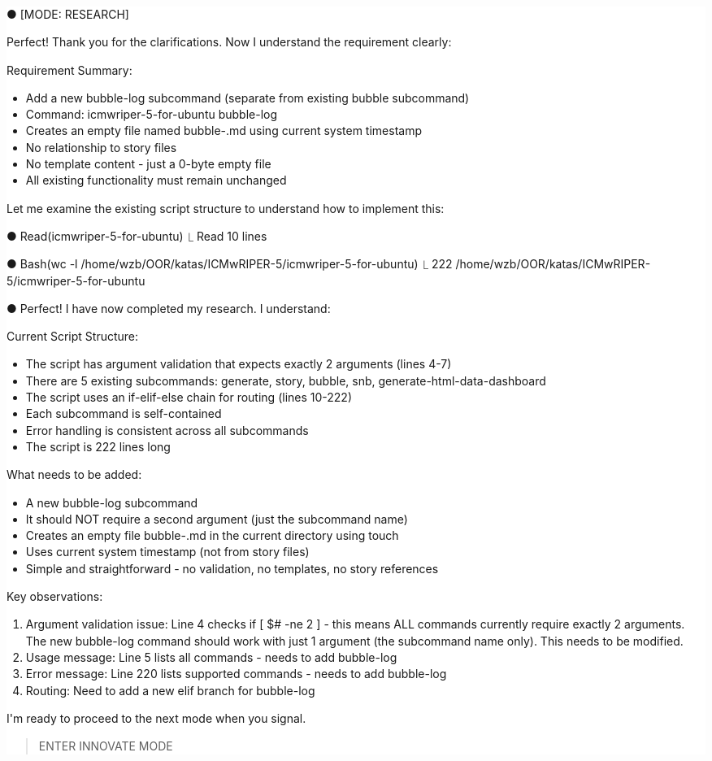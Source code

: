 ● [MODE: RESEARCH]

  Perfect! Thank you for the clarifications. Now I understand the requirement
  clearly:

  Requirement Summary:
  - Add a new bubble-log subcommand (separate from existing bubble subcommand)
  - Command: icmwriper-5-for-ubuntu bubble-log
  - Creates an empty file named bubble-<timestamp>.md using current system
  timestamp
  - No relationship to story files
  - No template content - just a 0-byte empty file
  - All existing functionality must remain unchanged

  Let me examine the existing script structure to understand how to implement
  this:

● Read(icmwriper-5-for-ubuntu)
  ⎿  Read 10 lines

● Bash(wc -l /home/wzb/OOR/katas/ICMwRIPER-5/icmwriper-5-for-ubuntu)
  ⎿  222 /home/wzb/OOR/katas/ICMwRIPER-5/icmwriper-5-for-ubuntu

● Perfect! I have now completed my research. I understand:

  Current Script Structure:
  - The script has argument validation that expects exactly 2 arguments (lines
  4-7)
  - There are 5 existing subcommands: generate, story, bubble, snb,
  generate-html-data-dashboard
  - The script uses an if-elif-else chain for routing (lines 10-222)
  - Each subcommand is self-contained
  - Error handling is consistent across all subcommands
  - The script is 222 lines long

  What needs to be added:
  - A new bubble-log subcommand
  - It should NOT require a second argument (just the subcommand name)
  - Creates an empty file bubble-<timestamp>.md in the current directory using
  touch
  - Uses current system timestamp (not from story files)
  - Simple and straightforward - no validation, no templates, no story references

  Key observations:
  1. Argument validation issue: Line 4 checks if [ $# -ne 2 ] - this means ALL
  commands currently require exactly 2 arguments. The new bubble-log command
  should work with just 1 argument (the subcommand name only). This needs to be
  modified.
  2. Usage message: Line 5 lists all commands - needs to add bubble-log
  3. Error message: Line 220 lists supported commands - needs to add bubble-log
  4. Routing: Need to add a new elif branch for bubble-log

  I'm ready to proceed to the next mode when you signal.

> ENTER INNOVATE MODE 
